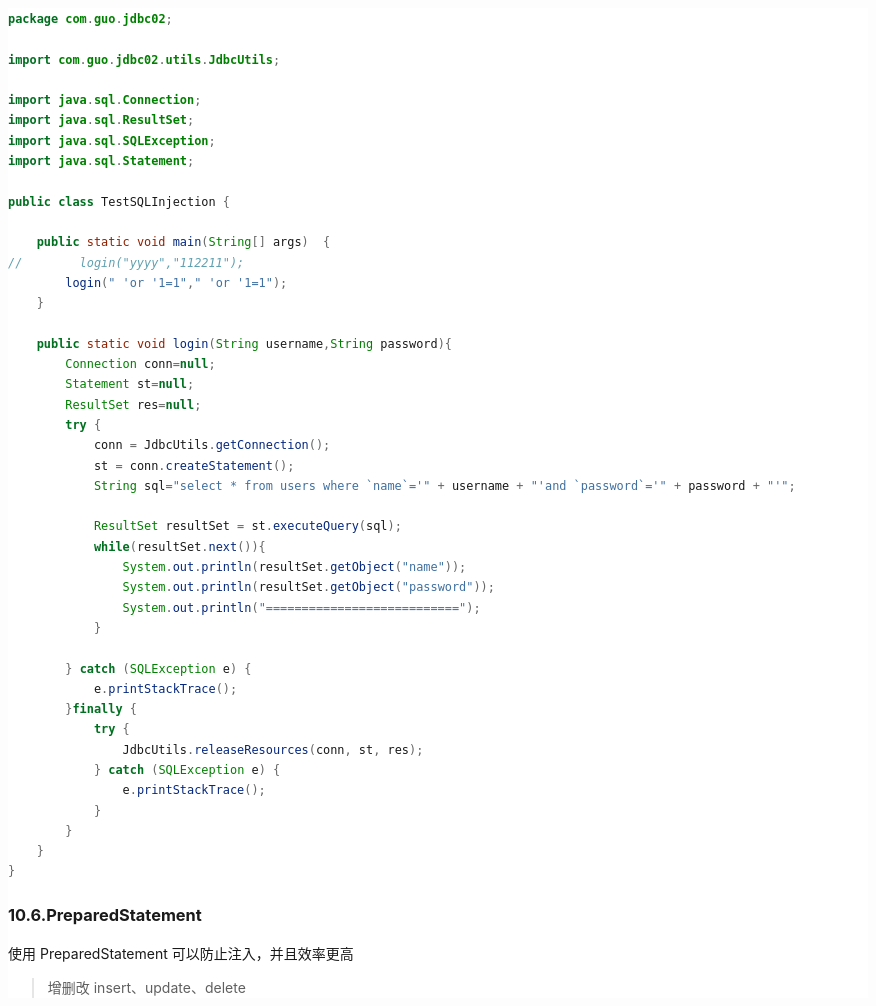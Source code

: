 ```java
package com.guo.jdbc02;

import com.guo.jdbc02.utils.JdbcUtils;

import java.sql.Connection;
import java.sql.ResultSet;
import java.sql.SQLException;
import java.sql.Statement;

public class TestSQLInjection {

    public static void main(String[] args)  {
//        login("yyyy","112211");
        login(" 'or '1=1"," 'or '1=1");
    }

    public static void login(String username,String password){
        Connection conn=null;
        Statement st=null;
        ResultSet res=null;
        try {
            conn = JdbcUtils.getConnection();
            st = conn.createStatement();
            String sql="select * from users where `name`='" + username + "'and `password`='" + password + "'";

            ResultSet resultSet = st.executeQuery(sql);
            while(resultSet.next()){
                System.out.println(resultSet.getObject("name"));
                System.out.println(resultSet.getObject("password"));
                System.out.println("===========================");
            }

        } catch (SQLException e) {
            e.printStackTrace();
        }finally {
            try {
                JdbcUtils.releaseResources(conn, st, res);
            } catch (SQLException e) {
                e.printStackTrace();
            }
        }
    }
}
```

### 10.6.PreparedStatement 

使用 PreparedStatement 可以防止注入，并且效率更高

> 增删改      insert、update、delete
